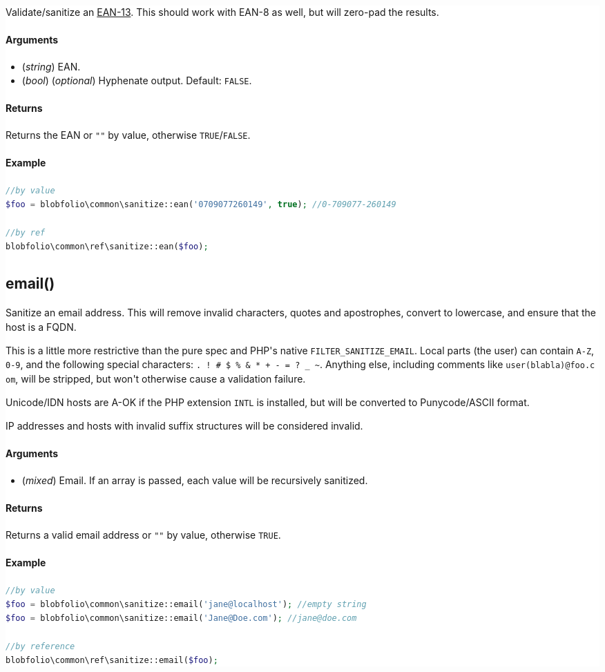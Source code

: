 Validate/sanitize an [EAN-13](https://en.wikipedia.org/wiki/International_Article_Number). This should work with EAN-8 as well, but will zero-pad the results.

#### Arguments

 * (*string*) EAN.
 * (*bool*) (*optional*) Hyphenate output. Default: `FALSE`.

#### Returns

Returns the EAN or `""` by value, otherwise `TRUE`/`FALSE`.

#### Example

```php
//by value
$foo = blobfolio\common\sanitize::ean('0709077260149', true); //0-709077-260149

//by ref
blobfolio\common\ref\sanitize::ean($foo);
```



## email()

Sanitize an email address. This will remove invalid characters, quotes and apostrophes, convert to lowercase, and ensure that the host is a FQDN.

This is a little more restrictive than the pure spec and PHP's native `FILTER_SANITIZE_EMAIL`. Local parts (the user) can contain `A-Z`, `0-9`, and the following special characters: `. ! # $ % & * + - = ? _ ~`. Anything else, including comments like `user(blabla)@foo.com`, will be stripped, but won't otherwise cause a validation failure.

Unicode/IDN hosts are A-OK if the PHP extension `INTL` is installed, but will be converted to Punycode/ASCII format.

IP addresses and hosts with invalid suffix structures will be considered invalid.

#### Arguments

 * (*mixed*) Email. If an array is passed, each value will be recursively sanitized.

#### Returns

Returns a valid email address or `""` by value, otherwise `TRUE`.

#### Example

```php
//by value
$foo = blobfolio\common\sanitize::email('jane@localhost'); //empty string
$foo = blobfolio\common\sanitize::email('Jane@Doe.com'); //jane@doe.com

//by reference
blobfolio\common\ref\sanitize::email($foo);
```
